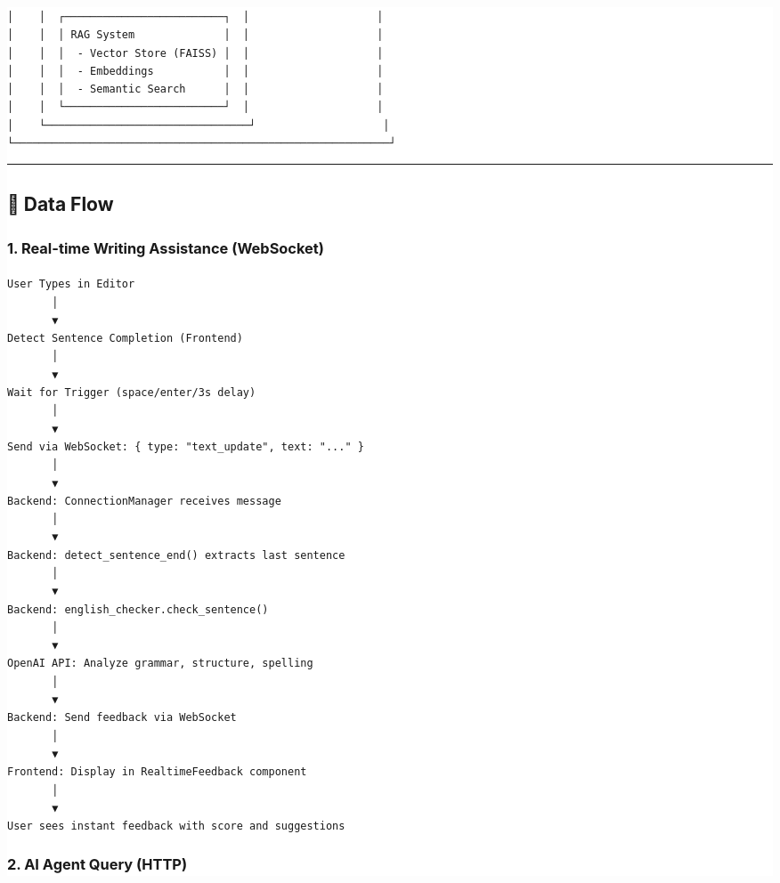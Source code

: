 ```
│    │  ┌─────────────────────────┐  │                    │
│    │  │ RAG System              │  │                    │
│    │  │  - Vector Store (FAISS) │  │                    │
│    │  │  - Embeddings           │  │                    │
│    │  │  - Semantic Search      │  │                    │
│    │  └─────────────────────────┘  │                    │
│    └────────────────────────────────┘                    │
└───────────────────────────────────────────────────────────┘
```

---

## 🔄 Data Flow

### 1. Real-time Writing Assistance (WebSocket)

```
User Types in Editor
       │
       ▼
Detect Sentence Completion (Frontend)
       │
       ▼
Wait for Trigger (space/enter/3s delay)
       │
       ▼
Send via WebSocket: { type: "text_update", text: "..." }
       │
       ▼
Backend: ConnectionManager receives message
       │
       ▼
Backend: detect_sentence_end() extracts last sentence
       │
       ▼
Backend: english_checker.check_sentence()
       │
       ▼
OpenAI API: Analyze grammar, structure, spelling
       │
       ▼
Backend: Send feedback via WebSocket
       │
       ▼
Frontend: Display in RealtimeFeedback component
       │
       ▼
User sees instant feedback with score and suggestions
```

### 2. AI Agent Query (HTTP)
